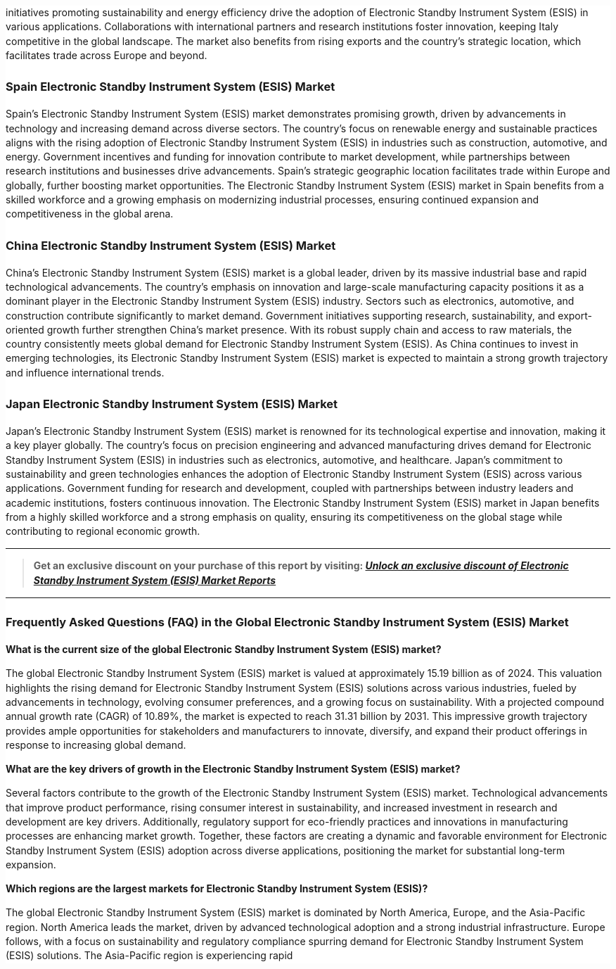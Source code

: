 initiatives promoting sustainability and energy efficiency drive the adoption of Electronic Standby Instrument System (ESIS) in various applications. Collaborations with international partners and research institutions foster innovation, keeping Italy competitive in the global landscape. The market also benefits from rising exports and the country&rsquo;s strategic location, which facilitates trade across Europe and beyond.</p><h3>Spain Electronic Standby Instrument System (ESIS) Market</h3><p>Spain&rsquo;s Electronic Standby Instrument System (ESIS) market demonstrates promising growth, driven by advancements in technology and increasing demand across diverse sectors. The country&rsquo;s focus on renewable energy and sustainable practices aligns with the rising adoption of Electronic Standby Instrument System (ESIS) in industries such as construction, automotive, and energy. Government incentives and funding for innovation contribute to market development, while partnerships between research institutions and businesses drive advancements. Spain&rsquo;s strategic geographic location facilitates trade within Europe and globally, further boosting market opportunities. The Electronic Standby Instrument System (ESIS) market in Spain benefits from a skilled workforce and a growing emphasis on modernizing industrial processes, ensuring continued expansion and competitiveness in the global arena.</p><h3>China Electronic Standby Instrument System (ESIS) Market</h3><p>China&rsquo;s Electronic Standby Instrument System (ESIS) market is a global leader, driven by its massive industrial base and rapid technological advancements. The country&rsquo;s emphasis on innovation and large-scale manufacturing capacity positions it as a dominant player in the Electronic Standby Instrument System (ESIS) industry. Sectors such as electronics, automotive, and construction contribute significantly to market demand. Government initiatives supporting research, sustainability, and export-oriented growth further strengthen China&rsquo;s market presence. With its robust supply chain and access to raw materials, the country consistently meets global demand for Electronic Standby Instrument System (ESIS). As China continues to invest in emerging technologies, its Electronic Standby Instrument System (ESIS) market is expected to maintain a strong growth trajectory and influence international trends.</p><h3>Japan Electronic Standby Instrument System (ESIS) Market</h3><p>Japan&rsquo;s Electronic Standby Instrument System (ESIS) market is renowned for its technological expertise and innovation, making it a key player globally. The country&rsquo;s focus on precision engineering and advanced manufacturing drives demand for Electronic Standby Instrument System (ESIS) in industries such as electronics, automotive, and healthcare. Japan&rsquo;s commitment to sustainability and green technologies enhances the adoption of Electronic Standby Instrument System (ESIS) across various applications. Government funding for research and development, coupled with partnerships between industry leaders and academic institutions, fosters continuous innovation. The Electronic Standby Instrument System (ESIS) market in Japan benefits from a highly skilled workforce and a strong emphasis on quality, ensuring its competitiveness on the global stage while contributing to regional economic growth.</p><hr /><blockquote><p><strong>Get an exclusive discount on your purchase of this report by visiting: <em><a href="://marketresearchpulse.com/ask-for-discount/47597?utm_source=Github&amp;utm_medium=030">Unlock an exclusive discount of Electronic Standby Instrument System (ESIS) Market Reports</a></em>&nbsp;</strong></p></blockquote><hr /><h3>Frequently Asked Questions (FAQ) in the Global Electronic Standby Instrument System (ESIS) Market</h3><p><strong>What is the current size of the global Electronic Standby Instrument System (ESIS) market?</strong></p><p>The global Electronic Standby Instrument System (ESIS) market is valued at approximately 15.19 billion as of 2024. This valuation highlights the rising demand for Electronic Standby Instrument System (ESIS) solutions across various industries, fueled by advancements in technology, evolving consumer preferences, and a growing focus on sustainability. With a projected compound annual growth rate (CAGR) of 10.89%, the market is expected to reach 31.31 billion by 2031. This impressive growth trajectory provides ample opportunities for stakeholders and manufacturers to innovate, diversify, and expand their product offerings in response to increasing global demand.</p><p><strong>What are the key drivers of growth in the Electronic Standby Instrument System (ESIS) market?</strong></p><p>Several factors contribute to the growth of the Electronic Standby Instrument System (ESIS) market. Technological advancements that improve product performance, rising consumer interest in sustainability, and increased investment in research and development are key drivers. Additionally, regulatory support for eco-friendly practices and innovations in manufacturing processes are enhancing market growth. Together, these factors are creating a dynamic and favorable environment for Electronic Standby Instrument System (ESIS) adoption across diverse applications, positioning the market for substantial long-term expansion.</p><p><strong>Which regions are the largest markets for Electronic Standby Instrument System (ESIS)?</strong></p><p>The global Electronic Standby Instrument System (ESIS) market is dominated by North America, Europe, and the Asia-Pacific region. North America leads the market, driven by advanced technological adoption and a strong industrial infrastructure. Europe follows, with a focus on sustainability and regulatory compliance spurring demand for Electronic Standby Instrument System (ESIS) solutions. The Asia-Pacific region is experiencing rapid